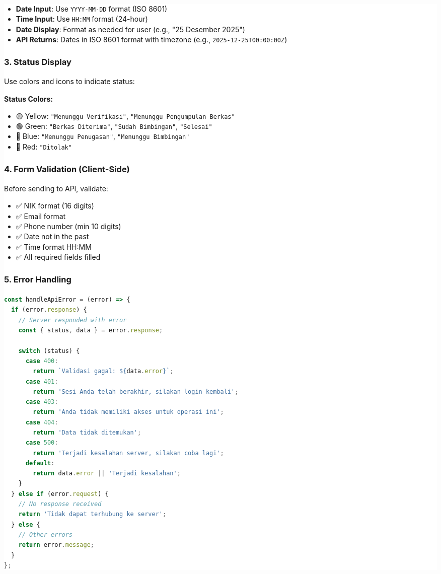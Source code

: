 - **Date Input**: Use `YYYY-MM-DD` format (ISO 8601)
- **Time Input**: Use `HH:MM` format (24-hour)
- **Date Display**: Format as needed for user (e.g., "25 Desember 2025")
- **API Returns**: Dates in ISO 8601 format with timezone (e.g., `2025-12-25T00:00:00Z`)

### 3. Status Display

Use colors and icons to indicate status:

**Status Colors:**
- 🟡 Yellow: `"Menunggu Verifikasi"`, `"Menunggu Pengumpulan Berkas"`
- 🟢 Green: `"Berkas Diterima"`, `"Sudah Bimbingan"`, `"Selesai"`
- 🔵 Blue: `"Menunggu Penugasan"`, `"Menunggu Bimbingan"`
- 🔴 Red: `"Ditolak"`

### 4. Form Validation (Client-Side)

Before sending to API, validate:
- ✅ NIK format (16 digits)
- ✅ Email format
- ✅ Phone number (min 10 digits)
- ✅ Date not in the past
- ✅ Time format HH:MM
- ✅ All required fields filled

### 5. Error Handling

```javascript
const handleApiError = (error) => {
  if (error.response) {
    // Server responded with error
    const { status, data } = error.response;
    
    switch (status) {
      case 400:
        return `Validasi gagal: ${data.error}`;
      case 401:
        return 'Sesi Anda telah berakhir, silakan login kembali';
      case 403:
        return 'Anda tidak memiliki akses untuk operasi ini';
      case 404:
        return 'Data tidak ditemukan';
      case 500:
        return 'Terjadi kesalahan server, silakan coba lagi';
      default:
        return data.error || 'Terjadi kesalahan';
    }
  } else if (error.request) {
    // No response received
    return 'Tidak dapat terhubung ke server';
  } else {
    // Other errors
    return error.message;
  }
};
```

